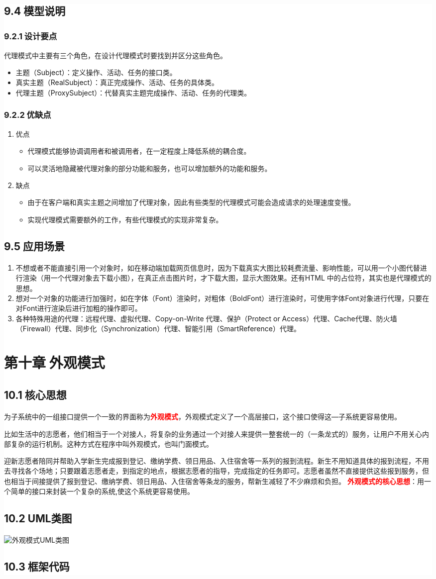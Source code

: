 

## 9.4 模型说明

### 9.2.1 设计要点

代理模式中主要有三个角色，在设计代理模式时要找到并区分这些角色。

+ 主题（Subject）：定义操作、活动、任务的接口类。
+ 真实主题（RealSubject）：真正完成操作、活动、任务的具体类。
+ 代理主题（ProxySubject）：代替真实主题完成操作、活动、任务的代理类。

### 9.2.2 优缺点

1. 优点

    + 代理模式能够协调调用者和被调用者，在一定程度上降低系统的耦合度。

    + 可以灵活地隐藏被代理对象的部分功能和服务，也可以增加额外的功能和服务。


2. 缺点

    + 由于在客户端和真实主题之间增加了代理对象，因此有些类型的代理模式可能会造成请求的处理速度变慢。

    + 实现代理模式需要额外的工作，有些代理模式的实现非常复杂。


## 9.5 应用场景

1. 不想或者不能直接引用一个对象时，如在移动端加载网页信息时，因为下载真实大图比较耗费流量、影响性能，可以用一个小图代替进行渲染（用一个代理对象去下载小图），在真正点击图片时，才下载大图，显示大图效果。还有HTML 中的占位符，其实也是代理模式的思想。
2. 想对一个对象的功能进行加强时，如在字体（Font）渲染时，对粗体（BoldFont）进行渲染时，可使用字体Font对象进行代理，只要在对Font进行渲染后进行加粗的操作即可。
3. 各种特殊用途的代理：远程代理、虚拟代理、Copy-on-Write 代理、保护（Protect or Access）代理、Cache代理、防火墙（Firewall）代理、同步化（Synchronization）代理、智能引用（SmartReference）代理。

# 第十章 外观模式

## 10.1 核心思想

为子系统中的一组接口提供一个一致的界面称为<font color=red>__外观模式__</font>，外观模式定义了一个高层接口，这个接口使得这―子系统更容易使用。

比如生活中的志愿者，他们相当于一个对接人，将复杂的业务通过一个对接人来提供一整套统一的（一条龙式的）服务，让用户不用关心内部复杂的运行机制。这种方式在程序中叫外观模式，也叫门面模式。

迎新志愿者陪同并帮助入学新生完成报到登记、缴纳学费、领日用品、入住宿舍等一系列的报到流程。新生不用知道具体的报到流程，不用去寻找各个场地；只要跟着志愿者走，到指定的地点，根据志愿者的指导，完成指定的任务即可。志愿者虽然不直接提供这些报到服务，但也相当于间接提供了报到登记、缴纳学费、领日用品、入住宿舍等条龙的服务，帮新生减轻了不少麻烦和负担。
<font color=red>__外观模式的核心思想__</font>：用一个简单的接口来封装一个复杂的系统,使这个系统更容易使用。

## 10.2 UML类图

![外观模式UML类图](https://s2.loli.net/2022/04/05/iA4RQDZhYe7LqKP.jpg)

## 10.3 框架代码

